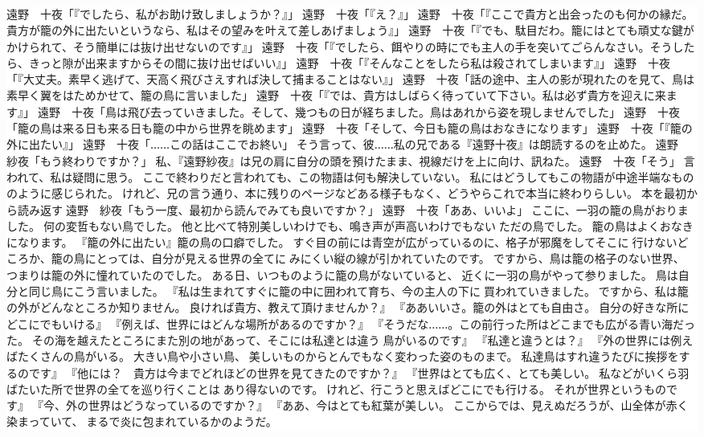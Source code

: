遠野　十夜「『でしたら、私がお助け致しましょうか？』」
遠野　十夜「『え？』」
遠野　十夜「『ここで貴方と出会ったのも何かの縁だ。貴方が籠の外に出たいというなら、私はその望みを叶えて差しあげましょう』」
遠野　十夜「『でも、駄目だわ。籠にはとても頑丈な鍵がかけられて、そう簡単には抜け出せないのです』」
遠野　十夜「『でしたら、餌やりの時にでも主人の手を突いてごらんなさい。そうしたら、きっと隙が出来ますからその間に抜け出せばいい』」
遠野　十夜「『そんなことをしたら私は殺されてしまいます』」
遠野　十夜「『大丈夫。素早く逃げて、天高く飛びさえすれば決して捕まることはない』」
遠野　十夜「話の途中、主人の影が現れたのを見て、鳥は素早く翼をはためかせて、籠の鳥に言いました」
遠野　十夜「『では、貴方はしばらく待っていて下さい。私は必ず貴方を迎えに来ます』」
遠野　十夜「鳥は飛び去っていきました。そして、幾つもの日が経ちました。鳥はあれから姿を現しませんでした」
遠野　十夜「籠の鳥は来る日も来る日も籠の中から世界を眺めます」
遠野　十夜「そして、今日も籠の鳥はおなきになります」
遠野　十夜「『籠の外に出たい』」
遠野　十夜「……この話はここでお終い」
そう言って、彼……私の兄である『遠野十夜』は朗読するのを止めた。
遠野　紗夜「もう終わりですか？」
私、『遠野紗夜』は兄の肩に自分の頭を預けたまま、視線だけを上に向け、訊ねた。
遠野　十夜「そう」
言われて、私は疑問に思う。
ここで終わりだと言われても、この物語は何も解決していない。
私にはどうしてもこの物語が中途半端なもののように感じられた。
けれど、兄の言う通り、本に残りのページなどある様子もなく、どうやらこれで本当に終わりらしい。
本を最初から読み返す
遠野　紗夜「もう一度、最初から読んでみても良いですか？」
遠野　十夜「ああ、いいよ」
ここに、一羽の籠の鳥がおりました。
何の変哲もない鳥でした。
他と比べて特別美しいわけでも、鳴き声が声高いわけでもない
ただの鳥でした。
籠の鳥はよくおなきになります。
『籠の外に出たい』籠の鳥の口癖でした。
すぐ目の前には青空が広がっているのに、格子が邪魔をしてそこに
行けないどころか、籠の鳥にとっては、自分が見える世界の全てに
みにくい縦の線が引かれていたのです。
ですから、鳥は籠の格子のない世界、
つまりは籠の外に憧れていたのでした。
ある日、いつものように籠の鳥がないていると、
近くに一羽の鳥がやって参りました。
鳥は自分と同じ鳥にこう言いました。
『私は生まれてすぐに籠の中に囲われて育ち、今の主人の下に
買われていきました。
ですから、私は籠の外がどんなところか知りません。
良ければ貴方、教えて頂けませんか？』
『ああいいさ。籠の外はとても自由さ。
自分の好きな所にどこにでもいける』
『例えば、世界にはどんな場所があるのですか？』
『そうだな……。この前行った所はどこまでも広がる青い海だった。
その海を越えたところにまた別の地があって、そこには私達とは違う
鳥がいるのです』
『私達と違うとは？』
『外の世界には例えばたくさんの鳥がいる。
大きい鳥や小さい鳥、
美しいものからとんでもなく変わった姿のものまで。
私達鳥はすれ違うたびに挨拶をするのです』
『他には？　貴方は今までどれほどの世界を見てきたのですか？』
『世界はとても広く、とても美しい。
私などがいくら羽ばたいた所で世界の全てを巡り行くことは
あり得ないのです。
けれど、行こうと思えばどこにでも行ける。
それが世界というものです』
『今、外の世界はどうなっているのですか？』
『ああ、今はとても紅葉が美しい。
ここからでは、見えぬだろうが、山全体が赤く染まっていて、
まるで炎に包まれているかのようだ。